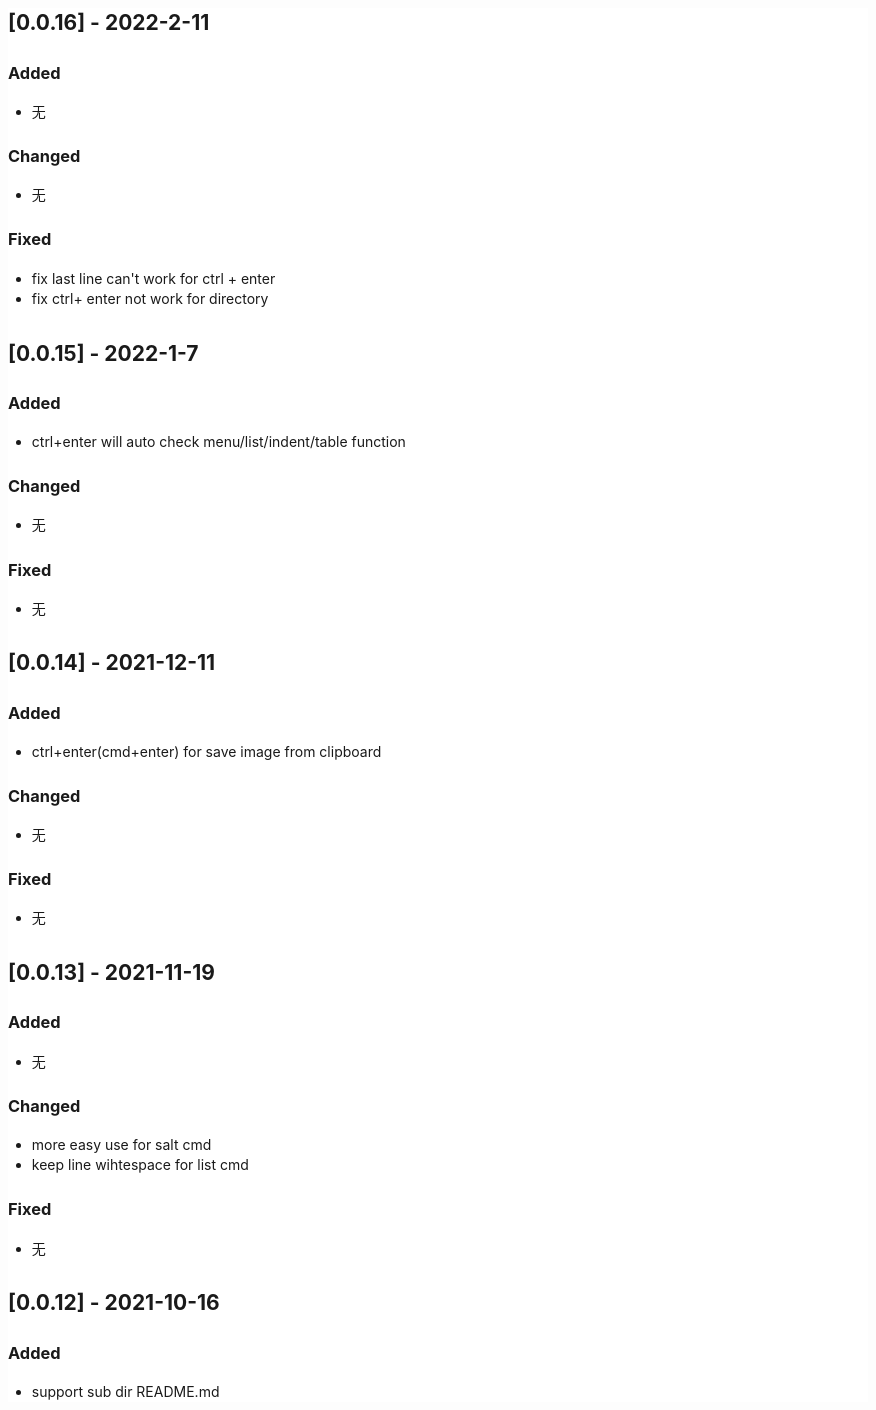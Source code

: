 ## [0.0.16] - 2022-2-11
### Added
- 无

### Changed
- 无

### Fixed
- fix last line can't work for ctrl + enter
- fix ctrl+ enter not work for directory

## [0.0.15] - 2022-1-7
### Added
- ctrl+enter will auto check menu/list/indent/table function

### Changed
- 无

### Fixed
- 无

## [0.0.14] - 2021-12-11
### Added
- ctrl+enter(cmd+enter) for save image from clipboard

### Changed
- 无

### Fixed
- 无

## [0.0.13] - 2021-11-19
### Added
- 无

### Changed
- more easy use for salt cmd
- keep line wihtespace for list cmd

### Fixed
- 无

## [0.0.12] - 2021-10-16
### Added
- support sub dir README.md
